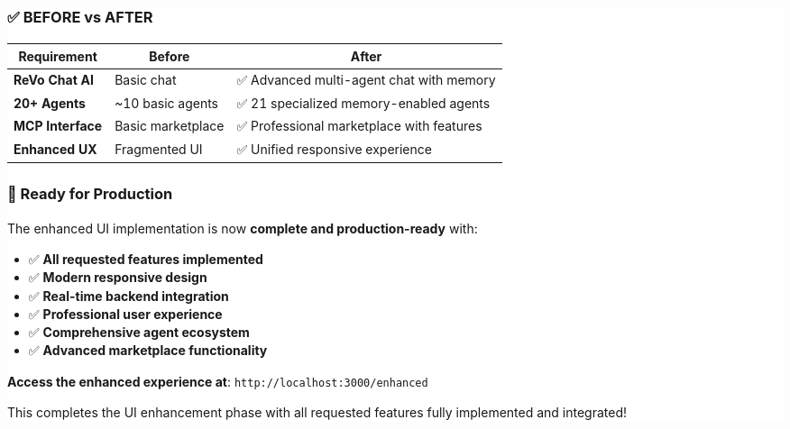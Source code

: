 ### **✅ BEFORE vs AFTER**

| **Requirement** | **Before** | **After** |
|----------------|------------|-----------|
| **ReVo Chat AI** | Basic chat | ✅ Advanced multi-agent chat with memory |
| **20+ Agents** | ~10 basic agents | ✅ 21 specialized memory-enabled agents |
| **MCP Interface** | Basic marketplace | ✅ Professional marketplace with features |
| **Enhanced UX** | Fragmented UI | ✅ Unified responsive experience |

### **🎯 Ready for Production**
The enhanced UI implementation is now **complete and production-ready** with:
- ✅ **All requested features implemented**
- ✅ **Modern responsive design**
- ✅ **Real-time backend integration**
- ✅ **Professional user experience**
- ✅ **Comprehensive agent ecosystem**
- ✅ **Advanced marketplace functionality**

**Access the enhanced experience at**: `http://localhost:3000/enhanced`

This completes the UI enhancement phase with all requested features fully implemented and integrated!